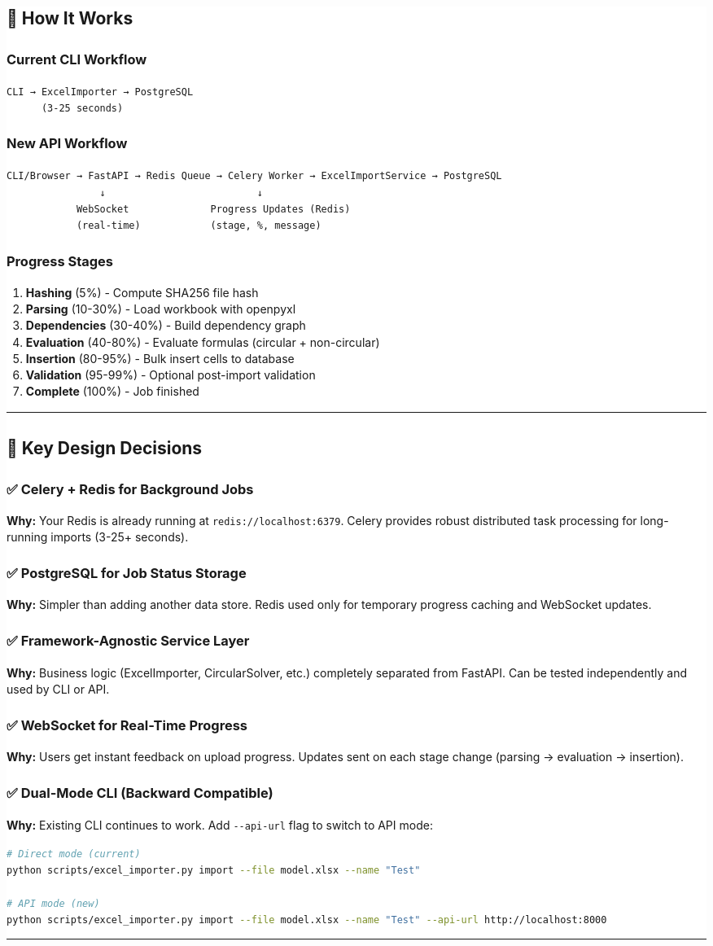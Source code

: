 ## 🔄 How It Works

### Current CLI Workflow
```
CLI → ExcelImporter → PostgreSQL
      (3-25 seconds)
```

### New API Workflow
```
CLI/Browser → FastAPI → Redis Queue → Celery Worker → ExcelImportService → PostgreSQL
                ↓                          ↓
            WebSocket              Progress Updates (Redis)
            (real-time)            (stage, %, message)
```

### Progress Stages
1. **Hashing** (5%) - Compute SHA256 file hash
2. **Parsing** (10-30%) - Load workbook with openpyxl
3. **Dependencies** (30-40%) - Build dependency graph
4. **Evaluation** (40-80%) - Evaluate formulas (circular + non-circular)
5. **Insertion** (80-95%) - Bulk insert cells to database
6. **Validation** (95-99%) - Optional post-import validation
7. **Complete** (100%) - Job finished

---

## 🎯 Key Design Decisions

### ✅ Celery + Redis for Background Jobs
**Why:** Your Redis is already running at `redis://localhost:6379`. Celery provides robust distributed task processing for long-running imports (3-25+ seconds).

### ✅ PostgreSQL for Job Status Storage
**Why:** Simpler than adding another data store. Redis used only for temporary progress caching and WebSocket updates.

### ✅ Framework-Agnostic Service Layer
**Why:** Business logic (ExcelImporter, CircularSolver, etc.) completely separated from FastAPI. Can be tested independently and used by CLI or API.

### ✅ WebSocket for Real-Time Progress
**Why:** Users get instant feedback on upload progress. Updates sent on each stage change (parsing → evaluation → insertion).

### ✅ Dual-Mode CLI (Backward Compatible)
**Why:** Existing CLI continues to work. Add `--api-url` flag to switch to API mode:
```bash
# Direct mode (current)
python scripts/excel_importer.py import --file model.xlsx --name "Test"

# API mode (new)
python scripts/excel_importer.py import --file model.xlsx --name "Test" --api-url http://localhost:8000
```

---